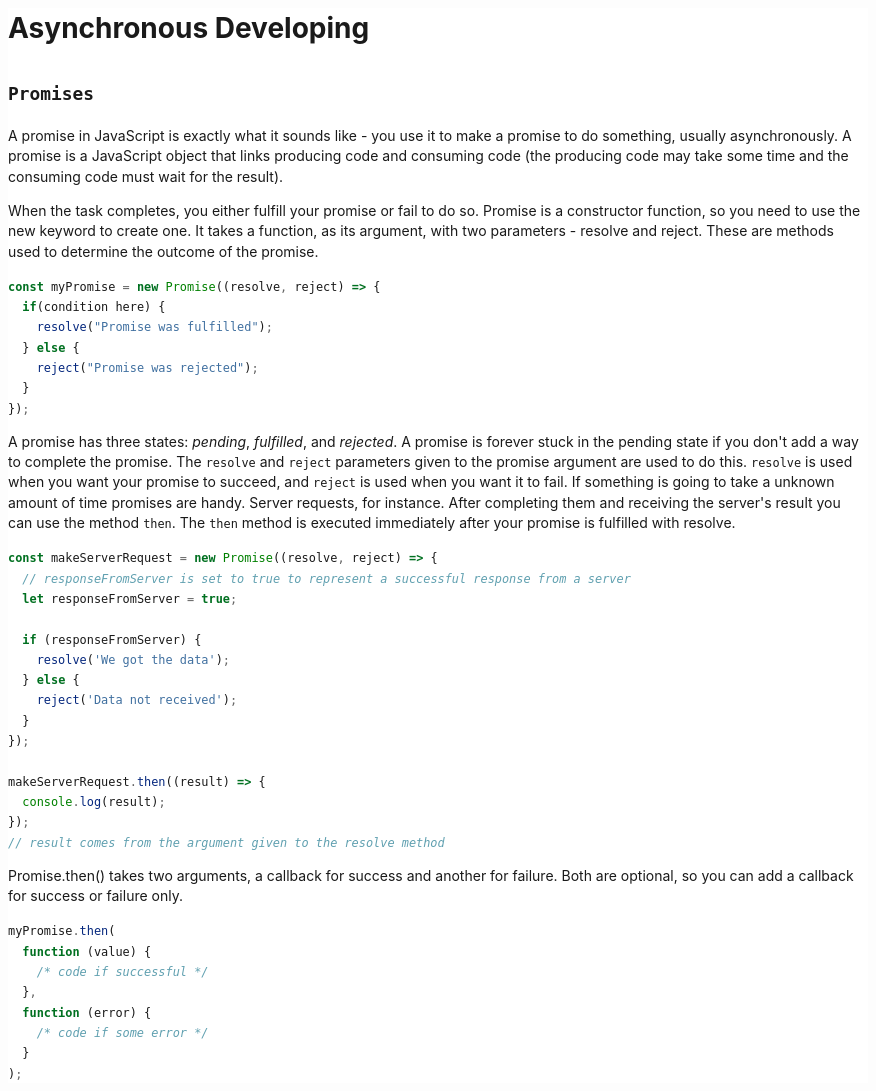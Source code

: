 # **Asynchronous Developing**

## **`Promises`**

A promise in JavaScript is exactly what it sounds like - you use it to make a promise to do something, usually asynchronously. A promise is a JavaScript object that links producing code and consuming code (the producing code may take some time and the consuming code must wait for the result).

When the task completes, you either fulfill your promise or fail to do so. Promise is a constructor function, so you need to use the new keyword to create one. It takes a function, as its argument, with two parameters - resolve and reject. These are methods used to determine the outcome of the promise.

```js
const myPromise = new Promise((resolve, reject) => {
  if(condition here) {
    resolve("Promise was fulfilled");
  } else {
    reject("Promise was rejected");
  }
});
```

A promise has three states: _pending_, _fulfilled_, and _rejected_. A promise is forever stuck in the pending state if you don't add a way to complete the promise. The `resolve` and `reject` parameters given to the promise argument are used to do this. `resolve` is used when you want your promise to succeed, and `reject` is used when you want it to fail.
If something is going to take a unknown amount of time promises are handy. Server requests, for instance. After completing them and receiving the server's result you can use the method `then`. The `then` method is executed immediately after your promise is fulfilled with resolve.

```js
const makeServerRequest = new Promise((resolve, reject) => {
  // responseFromServer is set to true to represent a successful response from a server
  let responseFromServer = true;

  if (responseFromServer) {
    resolve('We got the data');
  } else {
    reject('Data not received');
  }
});

makeServerRequest.then((result) => {
  console.log(result);
});
// result comes from the argument given to the resolve method
```

Promise.then() takes two arguments, a callback for success and another for failure. Both are optional, so you can add a callback for success or failure only.

```js
myPromise.then(
  function (value) {
    /* code if successful */
  },
  function (error) {
    /* code if some error */
  }
);
```
